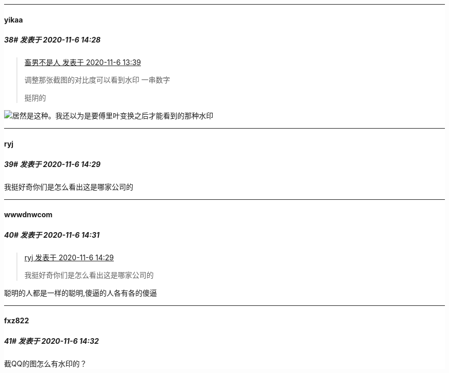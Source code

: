 
*****

####  yikaa  
##### 38#       发表于 2020-11-6 14:28



<blockquote><a href="httphttps://bbs.saraba1st.com/2b/forum.php?mod=redirect&amp;goto=findpost&amp;pid=49298304&amp;ptid=1970544" target="_blank">畜男不是人 发表于 2020-11-6 13:39</a>

调整那张截图的对比度可以看到水印 一串数字

挺阴的</blockquote>
<img src="https://static.saraba1st.com/image/smiley/face2017/066.png" referrerpolicy="no-referrer">居然是这种。我还以为是要傅里叶变换之后才能看到的那种水印







*****

####  ryj  
##### 39#       发表于 2020-11-6 14:29




我挺好奇你们是怎么看出这是哪家公司的







*****

####  wwwdnwcom  
##### 40#       发表于 2020-11-6 14:31



<blockquote><a href="httphttps://bbs.saraba1st.com/2b/forum.php?mod=redirect&amp;goto=findpost&amp;pid=49298829&amp;ptid=1970544" target="_blank">ryj 发表于 2020-11-6 14:29</a>

我挺好奇你们是怎么看出这是哪家公司的</blockquote>
聪明的人都是一样的聪明,傻逼的人各有各的傻逼







*****

####  fxz822  
##### 41#       发表于 2020-11-6 14:32




截QQ的图怎么有水印的？
